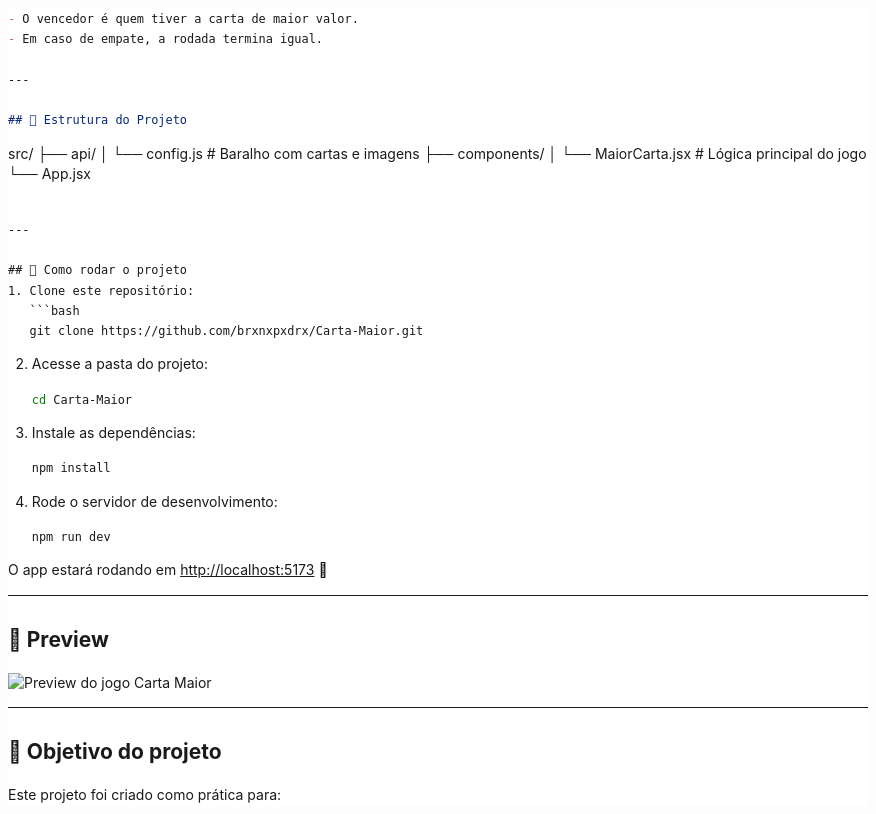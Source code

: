 ```markdown
- O vencedor é quem tiver a carta de maior valor.  
- Em caso de empate, a rodada termina igual.  

---

## 📂 Estrutura do Projeto
```

src/
├── api/
│    └── config.js       # Baralho com cartas e imagens
├── components/
│    └── MaiorCarta.jsx  # Lógica principal do jogo
└── App.jsx

````

---

## 🚀 Como rodar o projeto
1. Clone este repositório:
   ```bash
   git clone https://github.com/brxnxpxdrx/Carta-Maior.git
````

2. Acesse a pasta do projeto:

   ```bash
   cd Carta-Maior
   ```
3. Instale as dependências:

   ```bash
   npm install
   ```
4. Rode o servidor de desenvolvimento:

   ```bash
   npm run dev
   ```

O app estará rodando em [http://localhost:5173](http://localhost:5173) 🎉

---

## 📸 Preview

<img src="./preview.png" alt="Preview do jogo Carta Maior" width="600"/>

---

## 📌 Objetivo do projeto

Este projeto foi criado como prática para:
